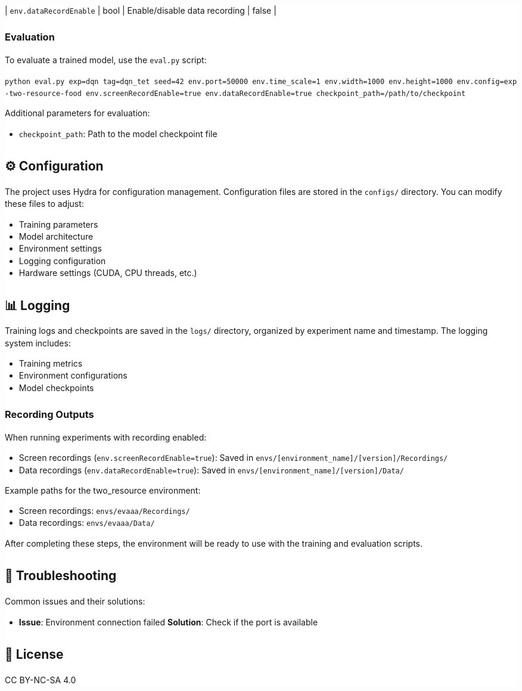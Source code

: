 | `env.dataRecordEnable` | bool | Enable/disable data recording | false |

### Evaluation

To evaluate a trained model, use the `eval.py` script:

```bash
python eval.py exp=dqn tag=dqn_tet seed=42 env.port=50000 env.time_scale=1 env.width=1000 env.height=1000 env.config=exp-two-resource-food env.screenRecordEnable=true env.dataRecordEnable=true checkpoint_path=/path/to/checkpoint
```

Additional parameters for evaluation:
- `checkpoint_path`: Path to the model checkpoint file

<a id="configuration"></a>
## ⚙️ Configuration

The project uses Hydra for configuration management. Configuration files are stored in the `configs/` directory. You can modify these files to adjust:
- Training parameters
- Model architecture
- Environment settings
- Logging configuration
- Hardware settings (CUDA, CPU threads, etc.)

<a id="logging"></a>
## 📊 Logging

Training logs and checkpoints are saved in the `logs/` directory, organized by experiment name and timestamp. The logging system includes:
- Training metrics
- Environment configurations
- Model checkpoints

### Recording Outputs

When running experiments with recording enabled:
- Screen recordings (`env.screenRecordEnable=true`): Saved in `envs/[environment_name]/[version]/Recordings/`
- Data recordings (`env.dataRecordEnable=true`): Saved in `envs/[environment_name]/[version]/Data/`

Example paths for the two_resource environment:
- Screen recordings: `envs/evaaa/Recordings/`
- Data recordings: `envs/evaaa/Data/`

After completing these steps, the environment will be ready to use with the training and evaluation scripts.

<a id="troubleshooting"></a>
## 🔧 Troubleshooting

Common issues and their solutions:

- **Issue**: Environment connection failed
  **Solution**: Check if the port is available

<a id="license"></a>
## 📄 License
CC BY-NC-SA 4.0